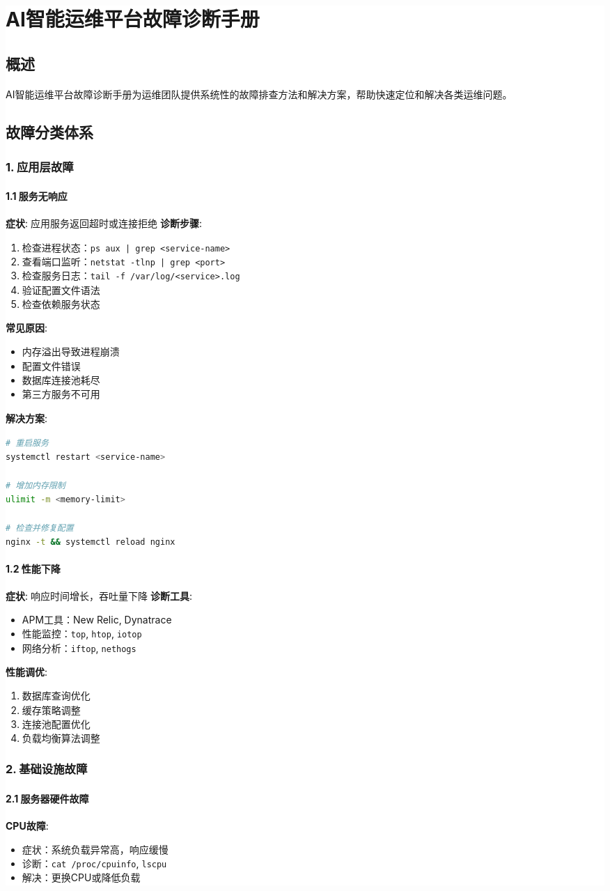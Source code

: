 # AI智能运维平台故障诊断手册

## 概述
AI智能运维平台故障诊断手册为运维团队提供系统性的故障排查方法和解决方案，帮助快速定位和解决各类运维问题。

## 故障分类体系

### 1. 应用层故障
#### 1.1 服务无响应
**症状**: 应用服务返回超时或连接拒绝
**诊断步骤**:
1. 检查进程状态：`ps aux | grep <service-name>`
2. 查看端口监听：`netstat -tlnp | grep <port>`
3. 检查服务日志：`tail -f /var/log/<service>.log`
4. 验证配置文件语法
5. 检查依赖服务状态

**常见原因**:
- 内存溢出导致进程崩溃
- 配置文件错误
- 数据库连接池耗尽
- 第三方服务不可用

**解决方案**:
```bash
# 重启服务
systemctl restart <service-name>

# 增加内存限制
ulimit -m <memory-limit>

# 检查并修复配置
nginx -t && systemctl reload nginx
```

#### 1.2 性能下降
**症状**: 响应时间增长，吞吐量下降
**诊断工具**:
- APM工具：New Relic, Dynatrace
- 性能监控：`top`, `htop`, `iotop`
- 网络分析：`iftop`, `nethogs`

**性能调优**:
1. 数据库查询优化
2. 缓存策略调整
3. 连接池配置优化
4. 负载均衡算法调整

### 2. 基础设施故障
#### 2.1 服务器硬件故障
**CPU故障**:
- 症状：系统负载异常高，响应缓慢
- 诊断：`cat /proc/cpuinfo`, `lscpu`
- 解决：更换CPU或降低负载
